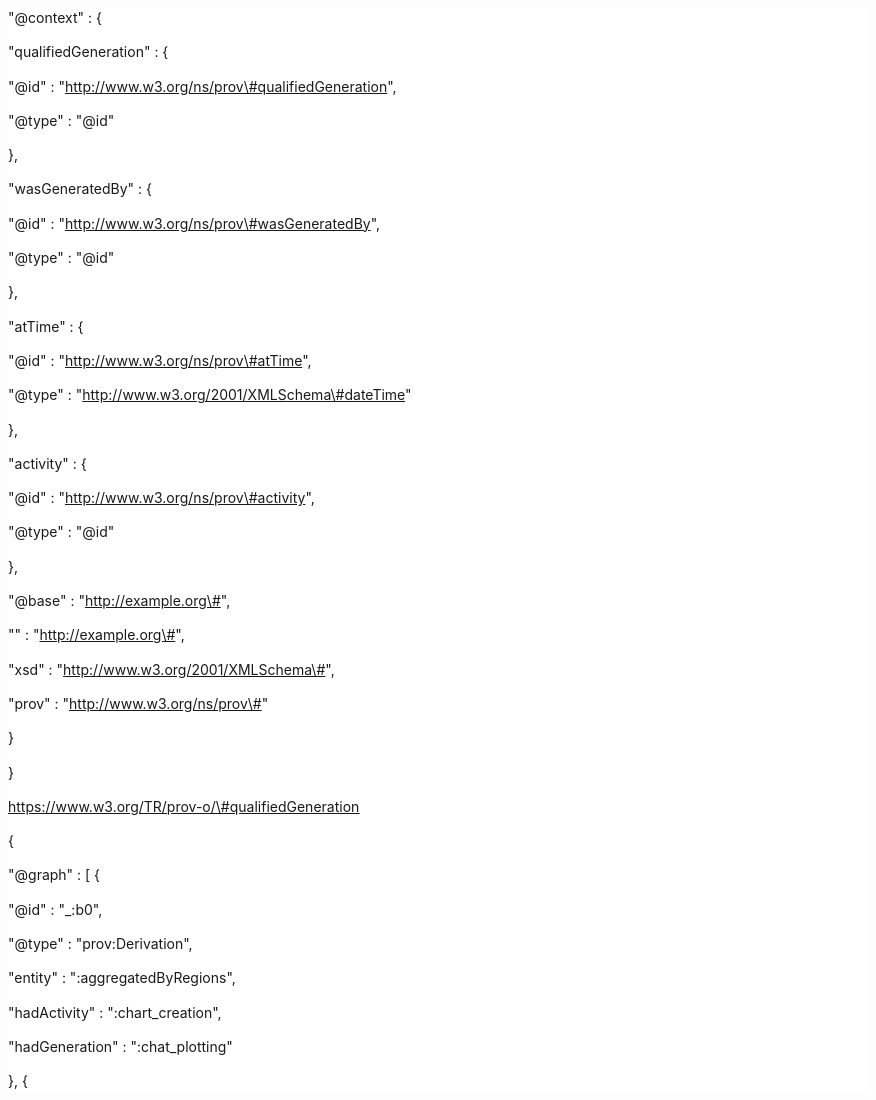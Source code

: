 "@context" : {

"qualifiedGeneration" : {

"@id" : "http://www.w3.org/ns/prov\#qualifiedGeneration",

"@type" : "@id"

},

"wasGeneratedBy" : {

"@id" : "http://www.w3.org/ns/prov\#wasGeneratedBy",

"@type" : "@id"

},

"atTime" : {

"@id" : "http://www.w3.org/ns/prov\#atTime",

"@type" : "http://www.w3.org/2001/XMLSchema\#dateTime"

},

"activity" : {

"@id" : "http://www.w3.org/ns/prov\#activity",

"@type" : "@id"

},

"@base" : "http://example.org\#",

"" : "http://example.org\#",

"xsd" : "http://www.w3.org/2001/XMLSchema\#",

"prov" : "http://www.w3.org/ns/prov\#"

}

}

[<u>https://www.w3.org/TR/prov-o/\#qualifiedGeneration</u>](https://www.w3.org/TR/prov-o/#qualifiedGeneration)

{

"@graph" : \[ {

"@id" : "\_:b0",

"@type" : "prov:Derivation",

"entity" : ":aggregatedByRegions",

"hadActivity" : ":chart\_creation",

"hadGeneration" : ":chat\_plotting"

}, {
